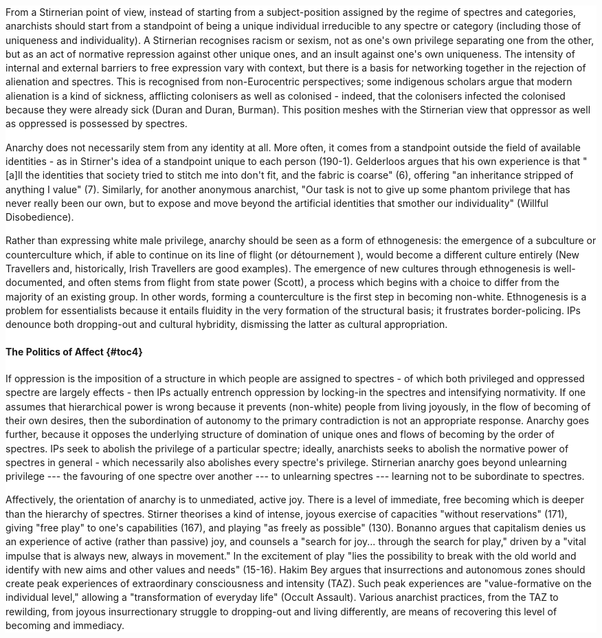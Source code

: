 From a Stirnerian point of view, instead of starting from a subject-position assigned by the regime of spectres and categories, anarchists should start from a standpoint of being a unique individual irreducible to any spectre or category (including those of uniqueness and individuality). A Stirnerian recognises racism or sexism, not as one\'s own privilege separating one from the other, but as an act of normative repression against other unique ones, and an insult against one's own uniqueness. The intensity of internal and external barriers to free expression vary with context, but there is a basis for networking together in the rejection of alienation and spectres. This is recognised from non-Eurocentric perspectives; some indigenous scholars argue that modern alienation is a kind of sickness, afflicting colonisers as well as colonised - indeed, that the colonisers infected the colonised because they were already sick (Duran and Duran, Burman). This position meshes with the Stirnerian view that oppressor as well as oppressed is possessed by spectres.

Anarchy does not necessarily stem from any identity at all. More often, it comes from a standpoint outside the field of available identities - as in Stirner\'s idea of a standpoint unique to each person (190-1). Gelderloos argues that his own experience is that "\[a\]ll the identities that society tried to stitch me into don\'t fit, and the fabric is coarse" (6), offering "an inheritance stripped of anything I value" (7). Similarly, for another anonymous anarchist, "Our task is not to give up some phantom privilege that has never really been our own, but to expose and move beyond the artificial identities that smother our individuality" (Willful Disobedience).

Rather than expressing white male privilege, anarchy should be seen as a form of ethnogenesis: the emergence of a subculture or counterculture which, if able to continue on its line of flight (or détournement ), would become a different culture entirely (New Travellers and, historically, Irish Travellers are good examples). The emergence of new cultures through ethnogenesis is well-documented, and often stems from flight from state power (Scott), a process which begins with a choice to differ from the majority of an existing group. In other words, forming a counterculture is the first step in becoming non-white. Ethnogenesis is a problem for essentialists because it entails fluidity in the very formation of the structural basis; it frustrates border-policing. IPs denounce both dropping-out and cultural hybridity, dismissing the latter as cultural appropriation.

#### The Politics of Affect {#toc4}

If oppression is the imposition of a structure in which people are assigned to spectres - of which both privileged and oppressed spectre are largely effects - then IPs actually entrench oppression by locking-in the spectres and intensifying normativity. If one assumes that hierarchical power is wrong because it prevents (non-white) people from living joyously, in the flow of becoming of their own desires, then the subordination of autonomy to the primary contradiction is not an appropriate response. Anarchy goes further, because it opposes the underlying structure of domination of unique ones and flows of becoming by the order of spectres. IPs seek to abolish the privilege of a particular spectre; ideally, anarchists seeks to abolish the normative power of spectres in general - which necessarily also abolishes every spectre's privilege. Stirnerian anarchy goes beyond unlearning privilege --- the favouring of one spectre over another --- to unlearning spectres --- learning not to be subordinate to spectres.

Affectively, the orientation of anarchy is to unmediated, active joy. There is a level of immediate, free becoming which is deeper than the hierarchy of spectres. Stirner theorises a kind of intense, joyous exercise of capacities "without reservations" (171), giving "free play" to one's capabilities (167), and playing "as freely as possible" (130). Bonanno argues that capitalism denies us an experience of active (rather than passive) joy, and counsels a "search for joy\... through the search for play," driven by a "vital impulse that is always new, always in movement." In the excitement of play "lies the possibility to break with the old world and identify with new aims and other values and needs" (15-16). Hakim Bey argues that insurrections and autonomous zones should create peak experiences of extraordinary consciousness and intensity (TAZ). Such peak experiences are "value-formative on the individual level," allowing a "transformation of everyday life" (Occult Assault). Various anarchist practices, from the TAZ to rewilding, from joyous insurrectionary struggle to dropping-out and living differently, are means of recovering this level of becoming and immediacy.
